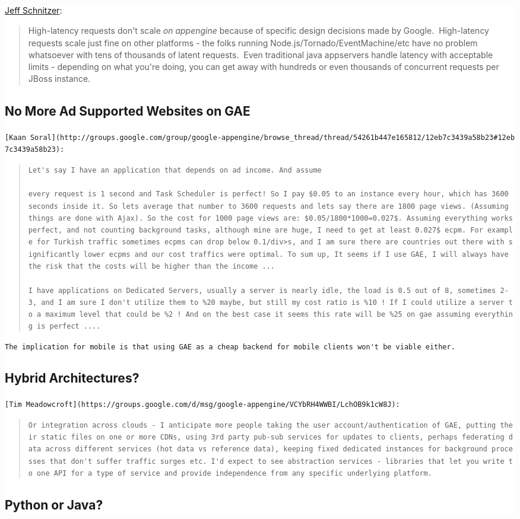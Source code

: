         

[Jeff Schnitzer](https://groups.google.com/d/msg/google-appengine/ob-kMuDAAqc/WqZP6egfeSUJ):

> High-latency requests don't scale *on appengine* because of specific design decisions made by Google.  High-latency requests scale just fine on other platforms - the folks running Node.js/Tornado/EventMachine/etc have no problem whatsoever with tens of thousands of latent requests.  Even traditional java appservers handle latency with acceptable limits - depending on what you're doing, you can get away with hundreds or even thousands of concurrent requests per JBoss instance.

## No More Ad Supported Websites on GAE

    

    [Kaan Soral](http://groups.google.com/group/google-appengine/browse_thread/thread/54261b447e165812/12eb7c3439a58b23#12eb7c3439a58b23):    

    

>     Let's say I have an application that depends on ad income. And assume    
> 
>     every request is 1 second and Task Scheduler is perfect! So I pay $0.05 to an instance every hour, which has 3600 seconds inside it. So lets average that number to 3600 requests and lets say there are 1800 page views. (Assuming things are done with Ajax). So the cost for 1000 page views are: $0.05/1800*1000=0.027$. Assuming everything works perfect, and not counting background tasks, although mine are huge, I need to get at least 0.027$ ecpm. For example for Turkish traffic sometimes ecpms can drop below 0.1/div>s, and I am sure there are countries out there with significantly lower ecpms and our cost traffics were optimal. To sum up, It seems if I use GAE, I will always have the risk that the costs will be higher than the income ...    
> 
>     I have applications on Dedicated Servers, usually a server is nearly idle, the load is 0.5 out of 8, sometimes 2-3, and I am sure I don't utilize them to %20 maybe, but still my cost ratio is %10 ! If I could utilize a server to a maximum level that could be %2 ! And on the best case it seems this rate will be %25 on gae assuming everything is perfect ....     

    The implication for mobile is that using GAE as a cheap backend for mobile clients won't be viable either.     

    

## **Hybrid Architectures?**

    

    [Tim Meadowcroft](https://groups.google.com/d/msg/google-appengine/VCYbRH4WWBI/LchOB9k1cW8J):     

>     Or integration across clouds - I anticipate more people taking the user account/authentication of GAE, putting their static files on one or more CDNs, using 3rd party pub-sub services for updates to clients, perhaps federating data across different services (hot data vs reference data), keeping fixed dedicated instances for background processes that don't suffer traffic surges etc. I'd expect to see abstraction services - libraries that let you write to one API for a type of service and provide independence from any specific underlying platform.    

    

## Python or Java? 

    
